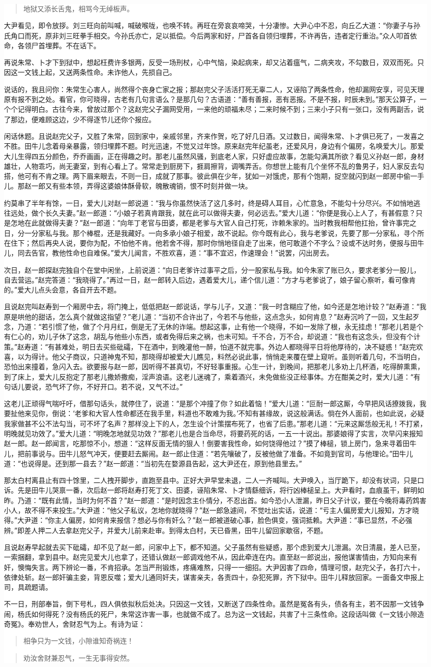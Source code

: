 > 地狱又添长舌鬼，相骂今无绰板声。

大尹看见，即令放拶。刘三旺向前叫喊，喊破喉咙，也唤不转。再旺在旁哀哀啼哭，十分凄惨。大尹心中不忍，向丘乙大道：“你妻子与孙氏角口而死，原非刘三旺拳手相交。今孙氏亦亡，足以抵偿。今后两家和好，尸首各自领归埋葬，不许再告，违者定行重治。”众人叩首依命，各领尸首埋葬。不在话下。

再说朱常、卜才下到狱中，想起枉费许多银两，反受一场刑杖，心中气恼，染起病来，却又沾着瘟气，二病夹攻，不勾数日，双双而死。只因这一文钱上起，又送两条性命。未诈他人，先损自己。

说话的，我且问你：朱常生心害人，尚然得个丧身亡家之报；那赵完父子活活打死无辜二人，又诬陷了两条性命，他却漏网安享，可见天理原有报不到之处。看官，你可晓得，古老有几句言语么？是那几句？古语道：“善有善报，恶有恶报。不是不报，时辰未到。”那天公算子，一个个记得明白。古往今来，曾放过那个？这赵完父子漏网受用，一来他的顽福未尽；二来时候不到；三来小子只有一张口，没有两副舌，说了那边，便难顾这边，少不得逐节儿还你个报应。

闲话休题。且说赵完父子，又胜了朱常，回到家中，亲戚邻里，齐来作贺，吃了好几日酒。又过数日，闻得朱常、卜才俱已死了，一发喜之不胜。田牛儿念着母亲暴露，领归埋葬不题。时光迅速，不觉又过年馀。原来赵完年纪虽老，还爱风月，身边有个偏房，名唤爱大儿。那爱大儿生得四五分颜色，乔乔画画，正在得趣之时。那老儿虽然风骚，到底老人家，只好虚应故事，怎能勾满其所欲？看见义孙赵一郎，身材雄壮，人物乖巧，尚无妻室，到有心看上了。常常走到厨房下，捱肩擦背，调嘴弄舌。你想世上能有几个坐怀不乱的鲁男子，妇人家反去勾搭，他可有不肯之理。两下眉来眼去，不则一日，成就了那事。彼此俱在少年，犹如一对饿虎，那有个饱期，捉空就闪到赵一郎房中偷一手儿。那赵一郎又有些本领，弄得这婆娘体酥骨软，魄散魂销，恨不时刻并做一块。

约莫串了半年有馀，一日，爱大儿对赵一郎说道：“我与你虽然快活了这几多时，终是碍人耳目，心忙意急，不能勾十分尽兴。不如悄地逃往远处，做个长久夫妻。”赵一郎道：“小娘子若真肯跟我，就在此可以做得夫妻，何必远去。”爱大儿道：“你便是我心上人了，有甚假意？只是怎地在此就做得夫妻？”赵一郎道：“向年丁老官与田婆，都是老爹与大官人自己打死，诈赖朱家的。当时教我相帮他扛抬，曾许事完之日，分一分家私与我。那个棒棍，还是我藏好。一向多承小娘子相爱，故不说起。你今既有此心，我与老爹说，先要了那一分家私，寻个所在住下；然后再央人说，要你为配，不怕他不肯。他若舍不得，那时你悄地径自走了出来，他可敢道个不字么？设或不达时务，便报与田牛儿，同去告官，教他性命也自难保。”爱大儿闻言，不胜欢喜，道：“事不宜迟，作速理会！”说罢，闪出房去。

次日，赵一郎探赵完独自个在堂中闲坐，上前说道：“向日老爹许过事平之后，分一股家私与我。如今朱家了账已久，要求老爹分一股儿，自去营运。”赵完答道：“我晓得了。”再过一日，赵一郎转入后边，遇着爱大儿，递个信儿道：“方才与老爹说了，娘子留心察听，看可像肯的。”爱大儿点头会意，各自开去不题。

且说赵完叫赵寿到一个厢房中去，将门掩上，低低把赵一郎说话，学与儿子，又道：“我一时含糊应了他，如今还是怎地计较？”赵寿道：“我原是哄他的甜话，怎么真个就做这指望？”老儿道：“当初不合许出了，今若不与他些，这点念头，如何肯息？”赵寿沉吟了一回，又生起歹念，乃道：“若引惯了他，做了个月月红，倒是无了无休的诈端。想起这事，止有他一个晓得，不如一发除了根，永无挂虑！”那老儿若是个有仁心的，劝儿子休了这念，胡乱与他些小东西，或者免得后来之祸，也未可知。千不合，万不合，却说道：“我也有这念头，但没有个计策。”赵寿道：“有甚难处，明日去买些砒礵，下在酒中，到晚灌他一醉，怕道不就完事。外边人都晓得平日将他厚待的，决不疑惑！”赵完欢喜，以为得计。他父子商议，只道神鬼不知，那晓得却被爱大儿瞧见，料然必说此事，悄悄走来覆在壁上窥听。虽则听着几句，不当明白，恐怕出来撞着，急闪入去。欲要报与赵一郎，因听得不甚真切，不好轻事重报。心生一计，到晚间，把那老儿多劝上几杯酒，吃得醉熏熏，到了床上，爱大儿反抱定了那老儿撒娇撒痴，淫声浪语。这老儿迷魂了，乘着酒兴，未免做些没正经事体。方在酣美之时，爱大儿道：“有句话儿要说，恐气坏了你，不好开口。若不说，又气不过。”

这老儿正顽得气喘吁吁，借那句话头，就停住了，说道：“是那个冲撞了你？如此着恼！”爱大儿道：“叵耐一郎这厮，今早把风话撩拨我，我要扯他来见你，倒说：‘老爹和大官人性命都还在我手里，料道也不敢难为我。’不知有甚缘故，说这般满话。倘在外人面前，也如此说，必疑我家做甚不公不法勾当，可不坏了名声？那样没上下的人，怎生设个计策摆布死了，也省了后患。”那老儿道：“元来这厮恁般无礼！不打紧，明晚就见功效了。”爱大儿道：“明晚怎地就见功效？”那老儿也是合当命尽，将要药死的话，一五一十说出。那婆娘得了实言，次早闪来报知赵一郎。赵一郎闻言，吃那惊不小，想道：“这样反面无情的狠人！倒要害我性命，如何饶得他过？”摸了棒槌，锁上房门，急来寻着田牛儿，把前事说与。田牛儿怒气冲天，便要赶去厮闹。赵一郎止住道：“若先嚷破了，反被他做了准备。不如竟到官司，与他理论。”田牛儿道：“也说得是。还到那一县去？”赵一郎道：“当初先在婺源县告起，这大尹还在，原到他县里去。”

那太白村离县止有四十馀里，二人拽开脚步，直跑至县中。正好大尹早堂未退，二人一齐喊叫。大尹唤入，当厅跪下，却没有状词，只是口诉。先是田牛儿哭禀一番，次后赵一郎将赵寿打死丁文、田婆，诬陷朱常、卜才情繇细诉，将行凶棒槌呈上。大尹看时，血痕虽干，鲜明如昨。乃道：“既有此情，当时为何不首？”赵一郎道：“是时因念主仆情分，不忍出首。如今恐小人泄漏，昨日父子计议，要在今晚将毒药鸩害小人，故不得不来投生。”大尹道：“他父子私议，怎地你就晓得？”赵一郎急遽间，不觉吐出实话，说道：“亏主人偏房爱大儿报知，方才晓得。”大尹道：“你主人偏房，如何肯来报信？想必与你有奸么？”赵一郎被道破心事，脸色俱变，强词抵赖。大尹道：“事已显然，不必强辨。”即差人押二人去拿赵完父子，并爱大儿前来赴审。到得太白村，天已昏黑，田牛儿留回家歇宿，不题。

且说赵寿早起就去买下砒礵，却不见了赵一郎，问家中上下，都不知道。父子虽然有些疑惑，那个虑到爱大儿泄漏。次日清晨，差人已至，一索捆翻，拿到县中。赵完见爱大儿也拿了，还错认做赵一郎调戏他不从，因此牵连在内。直至赵一郎说出，报他谋害情由，方知向来有奸，懊悔失言。两下辨论一番，不肯招承。怎当严刑锻炼，疼痛难熬，只得一一细招。大尹因害了四命，情理可恨，赵完父子，各打六十，依律处斩。赵一郎奸骗主妾，背恩反噬；爱大儿通同奸夫，谋害亲夫，各责四十，杂犯死罪，齐下狱中。田牛儿释放回家。一面备文申报上司，具疏题请。

不一日，刑部奉旨，倒下号札，四人俱依拟秋后处决。只因这一文钱，又断送了四条性命。虽然是冤各有头，债各有主，若不因那一文钱争闹，杨氏如何得死？没有杨氏的死尸，朱常这诈害一事，也就做不成了。总为这一文钱起，共害了十三条性命。这段话叫做《一文钱小隙造奇冤》。奉劝世人，舍财忍气为上。有诗为证：

> 相争只为一文钱，小隙谁知奇祸连！

> 劝汝舍财兼忍气，一生无事得安然。

